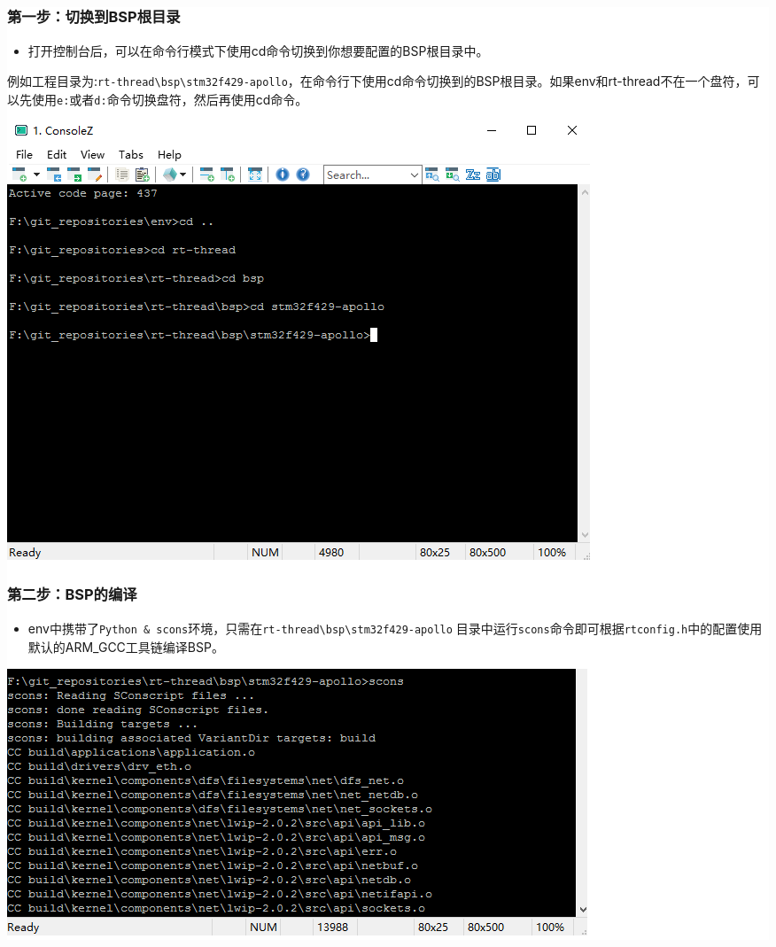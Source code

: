 ### 第一步：切换到BSP根目录

- 打开控制台后，可以在命令行模式下使用cd命令切换到你想要配置的BSP根目录中。

例如工程目录为:`rt-thread\bsp\stm32f429-apollo`，在命令行下使用cd命令切换到的BSP根目录。如果env和rt-thread不在一个盘符，可以先使用`e:`或者`d:`命令切换盘符，然后再使用cd命令。

![image](./figures/cd_stm32f429_apollo.png)

### 第二步：BSP的编译

- env中携带了`Python & scons`环境，只需在`rt-thread\bsp\stm32f429-apollo` 目录中运行`scons`命令即可根据`rtconfig.h`中的配置使用默认的ARM_GCC工具链编译BSP。

![image](./figures/use_scons.png)
